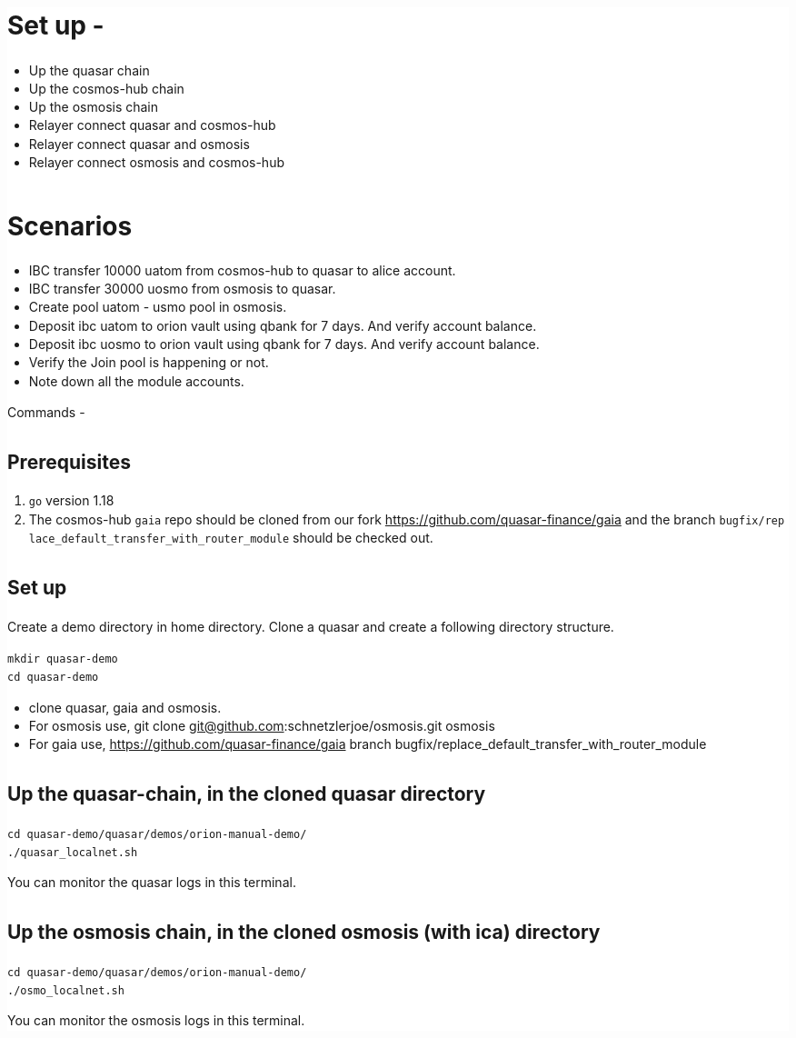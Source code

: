 
# Set up - 
- Up the quasar chain
- Up the cosmos-hub chain
- Up the osmosis chain
- Relayer connect quasar and cosmos-hub
- Relayer connect quasar and osmosis
- Relayer connect osmosis and cosmos-hub

# Scenarios 
- IBC transfer 10000 uatom from cosmos-hub to quasar to alice account.
- IBC transfer 30000 uosmo from osmosis to quasar.
- Create pool uatom - usmo pool in osmosis.
- Deposit ibc uatom to orion vault using qbank for 7 days. And verify account balance. 
- Deposit ibc uosmo to orion vault using qbank for 7 days. And verify account balance.
- Verify the Join pool is happening or not. 
- Note down all the module accounts. 


Commands - 
## Prerequisites

1. `go` version 1.18
2. The cosmos-hub `gaia` repo should be cloned from our fork https://github.com/quasar-finance/gaia and the branch `bugfix/replace_default_transfer_with_router_module` should be checked out.

## Set up
Create a demo directory in home directory. 
Clone a quasar and create a following directory  structure. 
```
mkdir quasar-demo
cd quasar-demo
```
- clone quasar, gaia and osmosis.
- For osmosis use,  git clone git@github.com:schnetzlerjoe/osmosis.git osmosis
- For gaia use, https://github.com/quasar-finance/gaia branch bugfix/replace_default_transfer_with_router_module


## Up the quasar-chain, in the cloned quasar directory
```
cd quasar-demo/quasar/demos/orion-manual-demo/
./quasar_localnet.sh
```
You can monitor the quasar logs in this terminal. 

## Up the osmosis chain, in the cloned osmosis (with ica) directory
```
cd quasar-demo/quasar/demos/orion-manual-demo/
./osmo_localnet.sh
```
You can monitor the osmosis logs in this terminal. 
